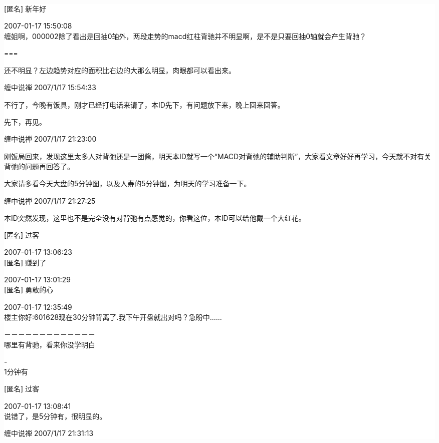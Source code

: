 [匿名] 新年好 

 
2007-01-17 15:50:08 <br/>
缠姐啊，000002除了看出是回抽0轴外，两段走势的macd红柱背驰并不明显啊，是不是只要回抽0轴就会产生背驰？ 
 
===<br/>

还不明显？左边趋势对应的面积比右边的大那么明显，肉眼都可以看出来。
</div>

<div class='blog-comment'>
<span class='blog-comment-chan'>缠中说禅</span> 2007/1/17 15:54:33<br/>

不行了，今晚有饭具，刚才已经打电话来请了，本ID先下，有问题放下来，晚上回来回答。

先下，再见。
</div>

<div class='blog-comment'>
<span class='blog-comment-chan'>缠中说禅</span> 2007/1/17 21:23:00<br/>

刚饭局回来，发现这里太多人对背弛还是一团酱，明天本ID就写一个“MACD对背弛的辅助判断”，大家看文章好好再学习，今天就不对有关背弛的问题再回答了。

大家请多看今天大盘的5分钟图，以及人寿的5分钟图，为明天的学习准备一下。
</div>

<div class='blog-comment'>
<span class='blog-comment-chan'>缠中说禅</span> 2007/1/17 21:27:25<br/>

本ID突然发现，这里也不是完全没有对背弛有点感觉的，你看这位，本ID可以给他戴一个大红花。


[匿名] 过客 <br/>

 
2007-01-17 13:06:23 <br/>
[匿名] 赚到了 

2007-01-17 13:01:29 <br/>
[匿名] 勇敢的心 

2007-01-17 12:35:49 <br/>
楼主你好:601628现在30分钟背离了.我下午开盘就出对吗？急盼中...... 

－－－－－－－－－－－－－<br/>
哪里有背驰，看来你没学明白 


-<br/>
1分钟有 
 



[匿名] 过客 

 
2007-01-17 13:08:41 <br/>
说错了，是5分钟有，很明显的。 
</div>

<div class='blog-comment'>
<span class='blog-comment-chan'>缠中说禅</span> 2007/1/17 21:31:13<br/>
